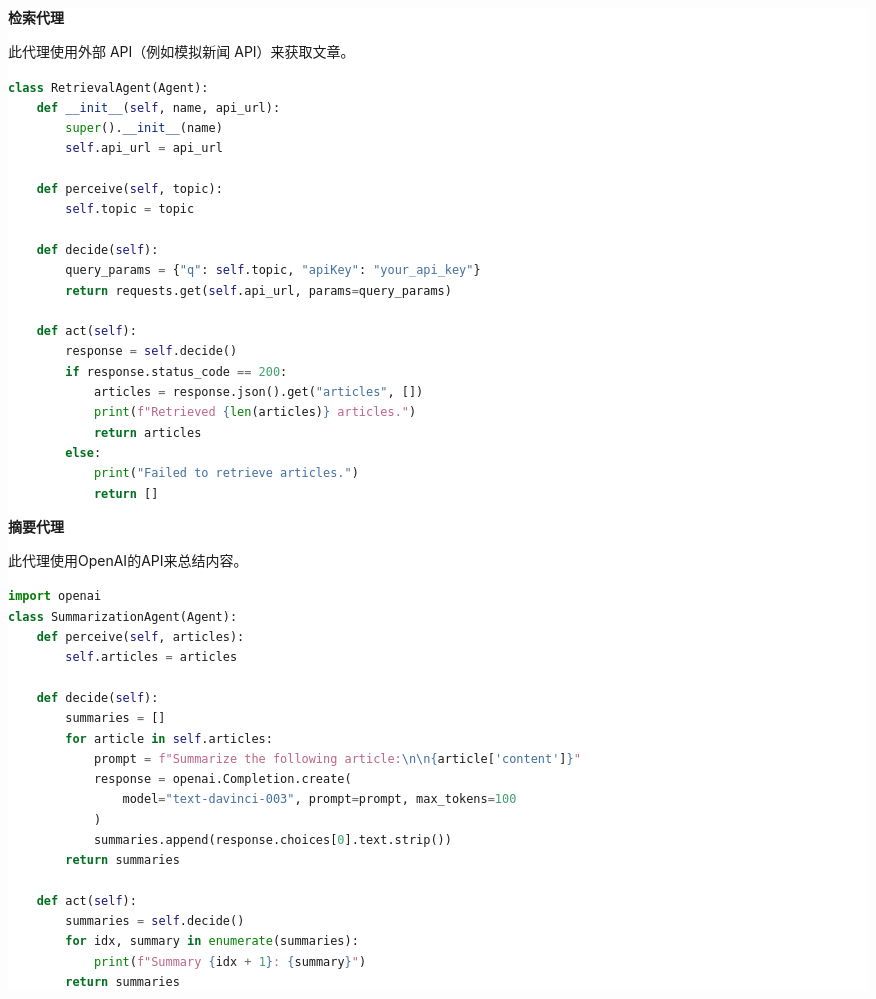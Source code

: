 **检索代理**

此代理使用外部 API（例如模拟新闻 API）来获取文章。

```python
class RetrievalAgent(Agent):
    def __init__(self, name, api_url):
        super().__init__(name)
        self.api_url = api_url

    def perceive(self, topic):
        self.topic = topic

    def decide(self):
        query_params = {"q": self.topic, "apiKey": "your_api_key"}
        return requests.get(self.api_url, params=query_params)

    def act(self):
        response = self.decide()
        if response.status_code == 200:
            articles = response.json().get("articles", [])
            print(f"Retrieved {len(articles)} articles.")
            return articles
        else:
            print("Failed to retrieve articles.")
            return []

```

**摘要代理**

此代理使用OpenAI的API来总结内容。

```python
import openai
class SummarizationAgent(Agent):
    def perceive(self, articles):
        self.articles = articles

    def decide(self):
        summaries = []
        for article in self.articles:
            prompt = f"Summarize the following article:\n\n{article['content']}"
            response = openai.Completion.create(
                model="text-davinci-003", prompt=prompt, max_tokens=100
            )
            summaries.append(response.choices[0].text.strip())
        return summaries

    def act(self):
        summaries = self.decide()
        for idx, summary in enumerate(summaries):
            print(f"Summary {idx + 1}: {summary}")
        return summaries

```
